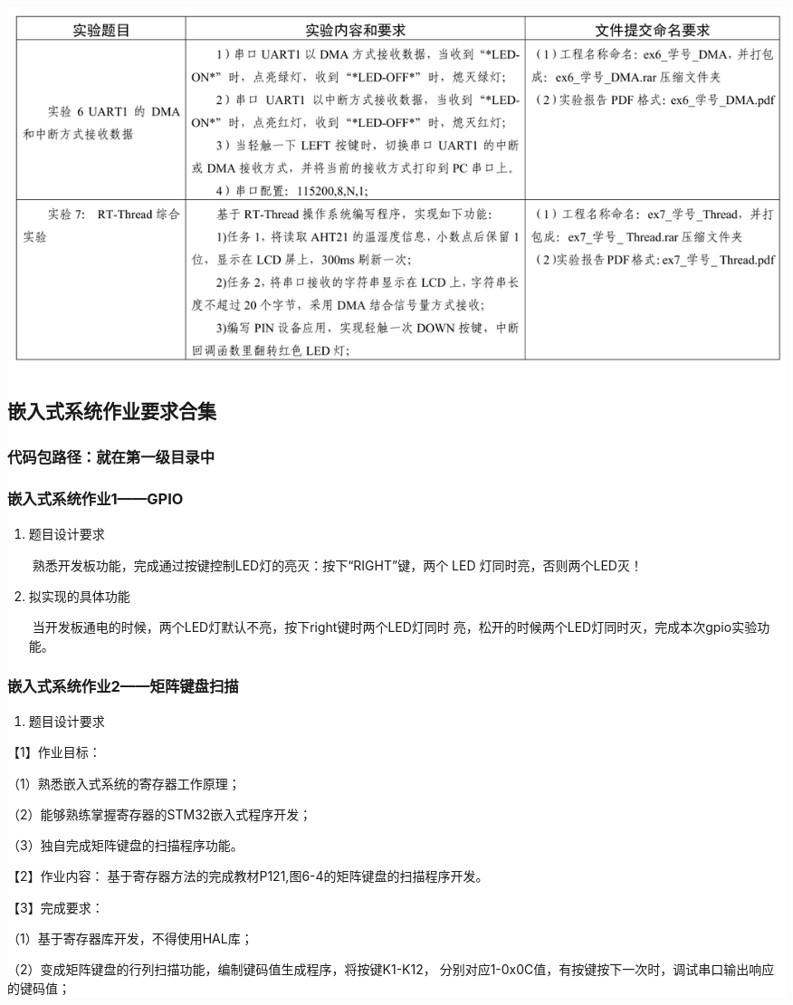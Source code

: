 ![实验4](./Pic/67.png)

## 嵌入式系统作业要求合集

### 代码包路径：就在第一级目录中

### 嵌入式系统作业1——GPIO

1. 题目设计要求  

   ​	熟悉开发板功能，完成通过按键控制LED灯的亮灭：按下“RIGHT”键，两个 LED 灯同时亮，否则两个LED灭！ 

2. 拟实现的具体功能  

   ​	当开发板通电的时候，两个LED灯默认不亮，按下right键时两个LED灯同时 亮，松开的时候两个LED灯同时灭，完成本次gpio实验功能。 

### 嵌入式系统作业2——矩阵键盘扫描 

1. 题目设计要求  

【1】作业目标：  

（1）熟悉嵌入式系统的寄存器工作原理；  

（2）能够熟练掌握寄存器的STM32嵌入式程序开发；  

（3）独自完成矩阵键盘的扫描程序功能。  

【2】作业内容：  基于寄存器方法的完成教材P121,图6-4的矩阵键盘的扫描程序开发。  

【3】完成要求：  

（1）基于寄存器库开发，不得使用HAL库； 

（2）变成矩阵键盘的行列扫描功能，编制键码值生成程序，将按键K1-K12， 分别对应1-0x0C值，有按键按下一次时，调试串口输出响应的键码值；
